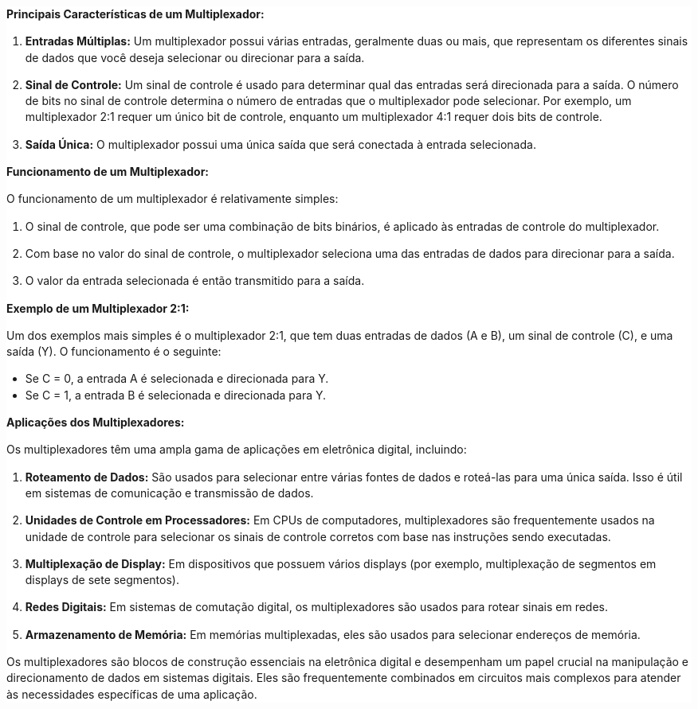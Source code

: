 **Principais Características de um Multiplexador:**

1. **Entradas Múltiplas:** Um multiplexador possui várias entradas, geralmente duas ou mais, que representam os diferentes sinais de dados que você deseja selecionar ou direcionar para a saída.
    
2. **Sinal de Controle:** Um sinal de controle é usado para determinar qual das entradas será direcionada para a saída. O número de bits no sinal de controle determina o número de entradas que o multiplexador pode selecionar. Por exemplo, um multiplexador 2:1 requer um único bit de controle, enquanto um multiplexador 4:1 requer dois bits de controle.
    
3. **Saída Única:** O multiplexador possui uma única saída que será conectada à entrada selecionada.
    

**Funcionamento de um Multiplexador:**

O funcionamento de um multiplexador é relativamente simples:

1. O sinal de controle, que pode ser uma combinação de bits binários, é aplicado às entradas de controle do multiplexador.
    
2. Com base no valor do sinal de controle, o multiplexador seleciona uma das entradas de dados para direcionar para a saída.
    
3. O valor da entrada selecionada é então transmitido para a saída.
    

**Exemplo de um Multiplexador 2:1:**

Um dos exemplos mais simples é o multiplexador 2:1, que tem duas entradas de dados (A e B), um sinal de controle (C), e uma saída (Y). O funcionamento é o seguinte:

- Se C = 0, a entrada A é selecionada e direcionada para Y.
- Se C = 1, a entrada B é selecionada e direcionada para Y.

**Aplicações dos Multiplexadores:**

Os multiplexadores têm uma ampla gama de aplicações em eletrônica digital, incluindo:

1. **Roteamento de Dados:** São usados para selecionar entre várias fontes de dados e roteá-las para uma única saída. Isso é útil em sistemas de comunicação e transmissão de dados.
    
2. **Unidades de Controle em Processadores:** Em CPUs de computadores, multiplexadores são frequentemente usados na unidade de controle para selecionar os sinais de controle corretos com base nas instruções sendo executadas.
    
3. **Multiplexação de Display:** Em dispositivos que possuem vários displays (por exemplo, multiplexação de segmentos em displays de sete segmentos).
    
4. **Redes Digitais:** Em sistemas de comutação digital, os multiplexadores são usados para rotear sinais em redes.
    
5. **Armazenamento de Memória:** Em memórias multiplexadas, eles são usados para selecionar endereços de memória.
    

Os multiplexadores são blocos de construção essenciais na eletrônica digital e desempenham um papel crucial na manipulação e direcionamento de dados em sistemas digitais. Eles são frequentemente combinados em circuitos mais complexos para atender às necessidades específicas de uma aplicação.